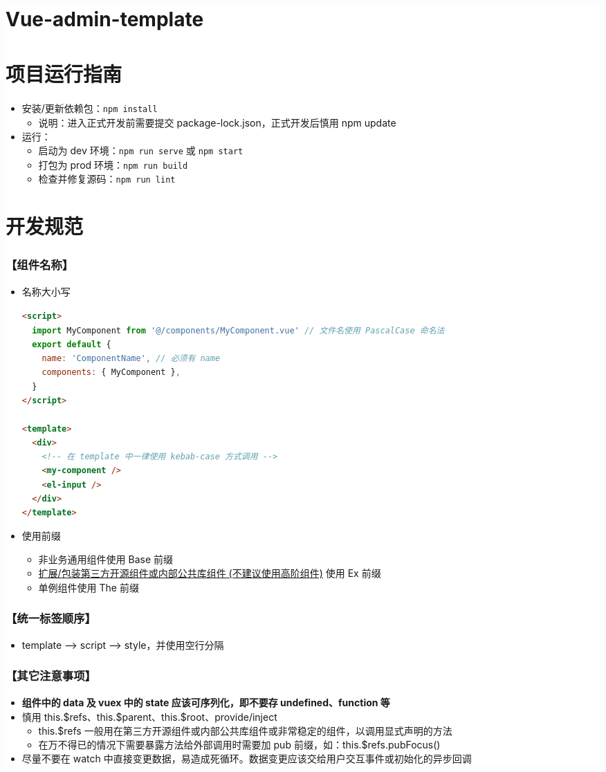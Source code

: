 # Vue-admin-template

# 项目运行指南

- 安装/更新依赖包：`npm install`
  - 说明：进入正式开发前需要提交 package-lock.json，正式开发后慎用 npm update
- 运行：
  - 启动为 dev 环境：`npm run serve` 或 `npm start`
  - 打包为 prod 环境：`npm run build`
  - 检查并修复源码：`npm run lint`

# 开发规范

### 【组件名称】

- 名称大小写

  ```html
  <script>
    import MyComponent from '@/components/MyComponent.vue' // 文件名使用 PascalCase 命名法
    export default {
      name: 'ComponentName', // 必须有 name
      components: { MyComponent },
    }
  </script>

  <template>
    <div>
      <!-- 在 template 中一律使用 kebab-case 方式调用 -->
      <my-component />
      <el-input />
    </div>
  </template>
  ```

- 使用前缀
  - 非业务通用组件使用 Base 前缀
  - <a href="#hash_Ex">扩展/包装第三方开源组件或内部公共库组件 (不建议使用高阶组件)</a> 使用 Ex 前缀
  - 单例组件使用 The 前缀


### 【统一标签顺序】

- template --> script  --> style，并使用空行分隔

### 【其它注意事项】

- **组件中的 data 及 vuex 中的 state 应该可序列化，即不要存 undefined、function 等**
- 慎用 this\.\$refs、this\.\$parent、this\.\$root、provide/inject
  - this\.\$refs 一般用在第三方开源组件或内部公共库组件或非常稳定的组件，以调用显式声明的方法
  - 在万不得已的情况下需要暴露方法给外部调用时需要加 pub 前缀，如：this\.\$refs.pubFocus()
- 尽量不要在 watch 中直接变更数据，易造成死循环。数据变更应该交给用户交互事件或初始化的异步回调
